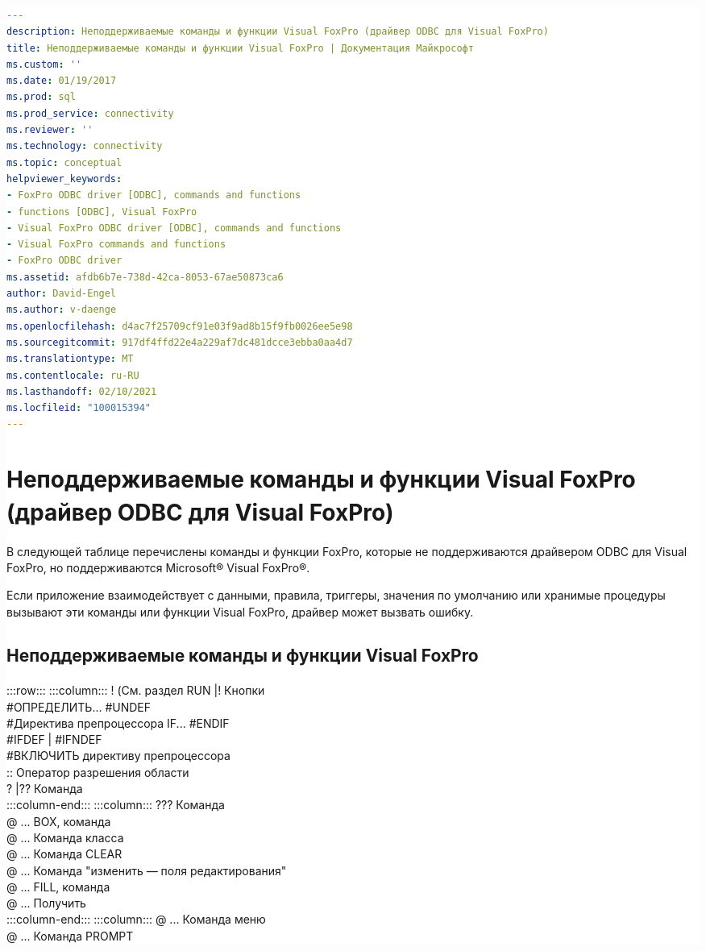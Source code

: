 ```yaml
---
description: Неподдерживаемые команды и функции Visual FoxPro (драйвер ODBC для Visual FoxPro)
title: Неподдерживаемые команды и функции Visual FoxPro | Документация Майкрософт
ms.custom: ''
ms.date: 01/19/2017
ms.prod: sql
ms.prod_service: connectivity
ms.reviewer: ''
ms.technology: connectivity
ms.topic: conceptual
helpviewer_keywords:
- FoxPro ODBC driver [ODBC], commands and functions
- functions [ODBC], Visual FoxPro
- Visual FoxPro ODBC driver [ODBC], commands and functions
- Visual FoxPro commands and functions
- FoxPro ODBC driver
ms.assetid: afdb6b7e-738d-42ca-8053-67ae50873ca6
author: David-Engel
ms.author: v-daenge
ms.openlocfilehash: d4ac7f25709cf91e03f9ad8b15f9fb0026ee5e98
ms.sourcegitcommit: 917df4ffd22e4a229af7dc481dcce3ebba0aa4d7
ms.translationtype: MT
ms.contentlocale: ru-RU
ms.lasthandoff: 02/10/2021
ms.locfileid: "100015394"
---
```

# <a name="unsupported-visual-foxpro-commands-and-functions-visual-foxpro-odbc-driver"></a>Неподдерживаемые команды и функции Visual FoxPro (драйвер ODBC для Visual FoxPro)
В следующей таблице перечислены команды и функции FoxPro, которые не поддерживаются драйвером ODBC для Visual FoxPro, но поддерживаются Microsoft® Visual FoxPro®.  
  
 Если приложение взаимодействует с данными, правила, триггеры, значения по умолчанию или хранимые процедуры вызывают эти команды или функции Visual FoxPro, драйвер может вызвать ошибку.  
  
## <a name="unsupported-visual-foxpro-commands-and-functions"></a>Неподдерживаемые команды и функции Visual FoxPro  

:::row:::
    :::column:::
        ! (См. раздел RUN &#124;! Кнопки  
        #<a name="define--undef"></a>ОПРЕДЕЛИТЬ... #UNDEF  
        #<a name="if--endif-preprocessor-directive"></a>Директива препроцессора IF... #ENDIF  
        #<a name="ifdef-124-ifndef"></a>IFDEF &#124; #IFNDEF  
        #<a name="include-preprocessor-directive"></a>ВКЛЮЧИТЬ директиву препроцессора  
        :: Оператор разрешения области  
        ? &#124;?? Команда  
    :::column-end:::
    :::column:::
        ??? Команда  
        @ ... BOX, команда  
        @ ... Команда класса  
        @ ... Команда CLEAR  
        @ ... Команда "изменить — поля редактирования"  
        @ ... FILL, команда  
        @ ... Получить  
    :::column-end:::
    :::column:::
        @ ... Команда меню  
        @ ... Команда PROMPT  